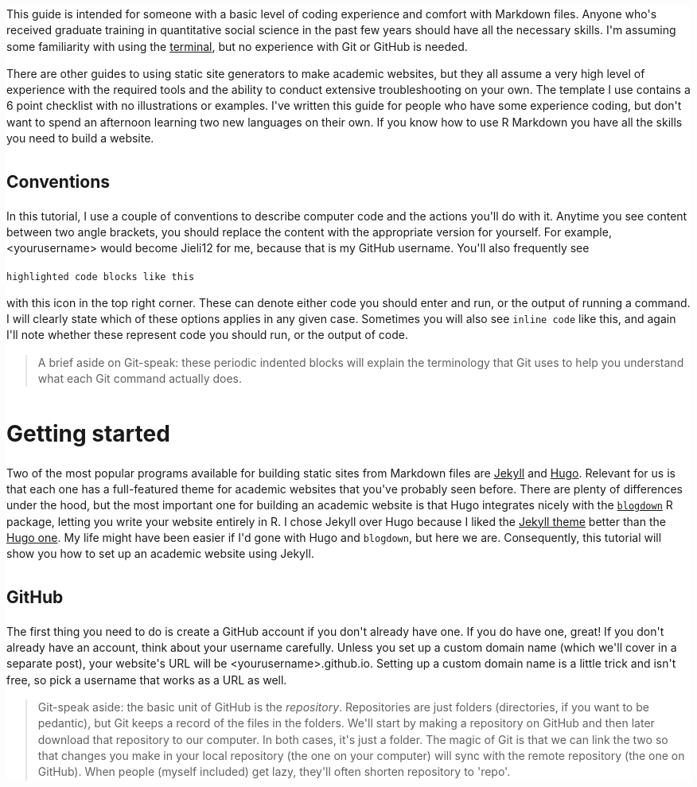 This guide is intended for someone with a basic level of coding experience and comfort with Markdown files. Anyone who's received graduate training in quantitative social science in the past few years should have all the necessary skills. I'm assuming some familiarity with using the [terminal](https://en.wikipedia.org/wiki/Terminal_emulator), but no experience with Git or GitHub is needed.

There are other guides to using static site generators to make academic websites, but they all assume a very high level of experience with the required tools and the ability to conduct extensive troubleshooting on your own. The template I use contains a 6 point checklist with no illustrations or examples. I've written this guide for people who have some experience coding, but don't want to spend an afternoon learning two new languages on their own. If you know how to use R Markdown you have all the skills you need to build a website.

## Conventions

In this tutorial, I use a couple of conventions to describe computer code and the actions you'll do with it. Anytime you see content between two angle brackets, you should replace the content with the appropriate version for yourself. For example, \<yourusername\> would become Jieli12 for me, because that is my GitHub username. You'll also frequently see 

```
highlighted code blocks like this
```

with this icon <i class="fa fa-code" aria-hidden="true"></i> in the top right corner. These can denote either code you should enter and run, or the output of running a command. I will clearly state which of these options applies in any given case. Sometimes you will also see `inline code` like this, and again I'll note whether these represent code you should run, or the output of code.

> A brief aside on Git-speak: these periodic indented blocks will explain the terminology that Git uses to help you understand what each Git command actually does.

# Getting started

Two of the most popular programs available for building static sites from Markdown files are [Jekyll](https://jekyllrb.com/) and [Hugo](https://gohugo.io/). Relevant for us is that each one has a full-featured theme for academic websites that you've probably seen before. There are plenty of differences under the hood, but the most important one for building an academic website is that Hugo integrates nicely with the [`blogdown`](https://bookdown.org/yihui/blogdown/) R package, letting you write your website entirely in R. I chose Jekyll over Hugo because I liked the [Jekyll theme](https://academicpages.github.io/) better than the [Hugo one](https://academic-demo.netlify.app/). My life might have been easier if I'd gone with Hugo and `blogdown`, but here we are. Consequently, this tutorial will show you how to set up an academic website using Jekyll.

## GitHub

The first thing you need to do is create a GitHub account if you don't already have one. If you do have one, great! If you don't already have an account, think about your username carefully. Unless you set up a custom domain name (which we'll cover in a separate post), your website's URL will be \<yourusername\>.github.io. Setting up a custom domain name is a little trick and isn't free, so pick a username that works as a URL as well.

> Git-speak aside: the basic unit of GitHub is the *repository*. Repositories are just folders (directories, if you want to be pedantic), but Git keeps a record of the files in the folders. We'll start by making a repository on GitHub and then later download that repository to our computer. In both cases, it's just a folder. The magic of Git is that we can link the two so that changes you make in your local repository (the one on your computer) will sync with the remote repository (the one on GitHub). When people (myself included) get lazy, they'll often shorten repository to 'repo'.
